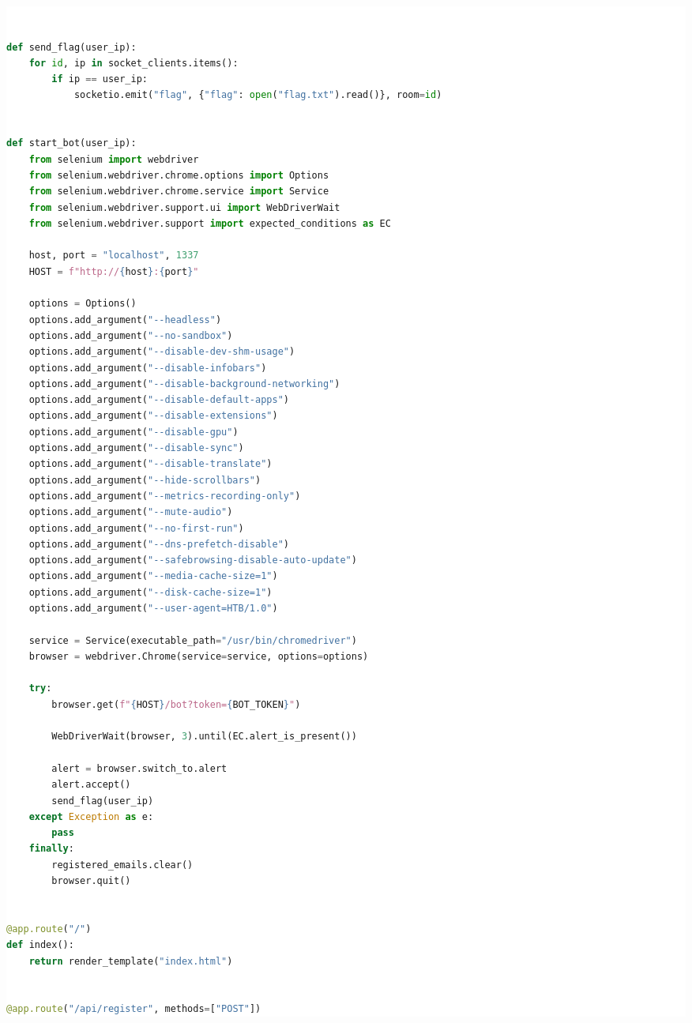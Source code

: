 ```python


def send_flag(user_ip):
    for id, ip in socket_clients.items():
        if ip == user_ip:
            socketio.emit("flag", {"flag": open("flag.txt").read()}, room=id)


def start_bot(user_ip):
    from selenium import webdriver
    from selenium.webdriver.chrome.options import Options
    from selenium.webdriver.chrome.service import Service
    from selenium.webdriver.support.ui import WebDriverWait
    from selenium.webdriver.support import expected_conditions as EC

    host, port = "localhost", 1337
    HOST = f"http://{host}:{port}"

    options = Options()
    options.add_argument("--headless")
    options.add_argument("--no-sandbox")
    options.add_argument("--disable-dev-shm-usage")
    options.add_argument("--disable-infobars")
    options.add_argument("--disable-background-networking")
    options.add_argument("--disable-default-apps")
    options.add_argument("--disable-extensions")
    options.add_argument("--disable-gpu")
    options.add_argument("--disable-sync")
    options.add_argument("--disable-translate")
    options.add_argument("--hide-scrollbars")
    options.add_argument("--metrics-recording-only")
    options.add_argument("--mute-audio")
    options.add_argument("--no-first-run")
    options.add_argument("--dns-prefetch-disable")
    options.add_argument("--safebrowsing-disable-auto-update")
    options.add_argument("--media-cache-size=1")
    options.add_argument("--disk-cache-size=1")
    options.add_argument("--user-agent=HTB/1.0")

    service = Service(executable_path="/usr/bin/chromedriver")
    browser = webdriver.Chrome(service=service, options=options)

    try:
        browser.get(f"{HOST}/bot?token={BOT_TOKEN}")

        WebDriverWait(browser, 3).until(EC.alert_is_present())

        alert = browser.switch_to.alert
        alert.accept()
        send_flag(user_ip)
    except Exception as e:
        pass
    finally:
        registered_emails.clear()
        browser.quit()


@app.route("/")
def index():
    return render_template("index.html")


@app.route("/api/register", methods=["POST"])
```